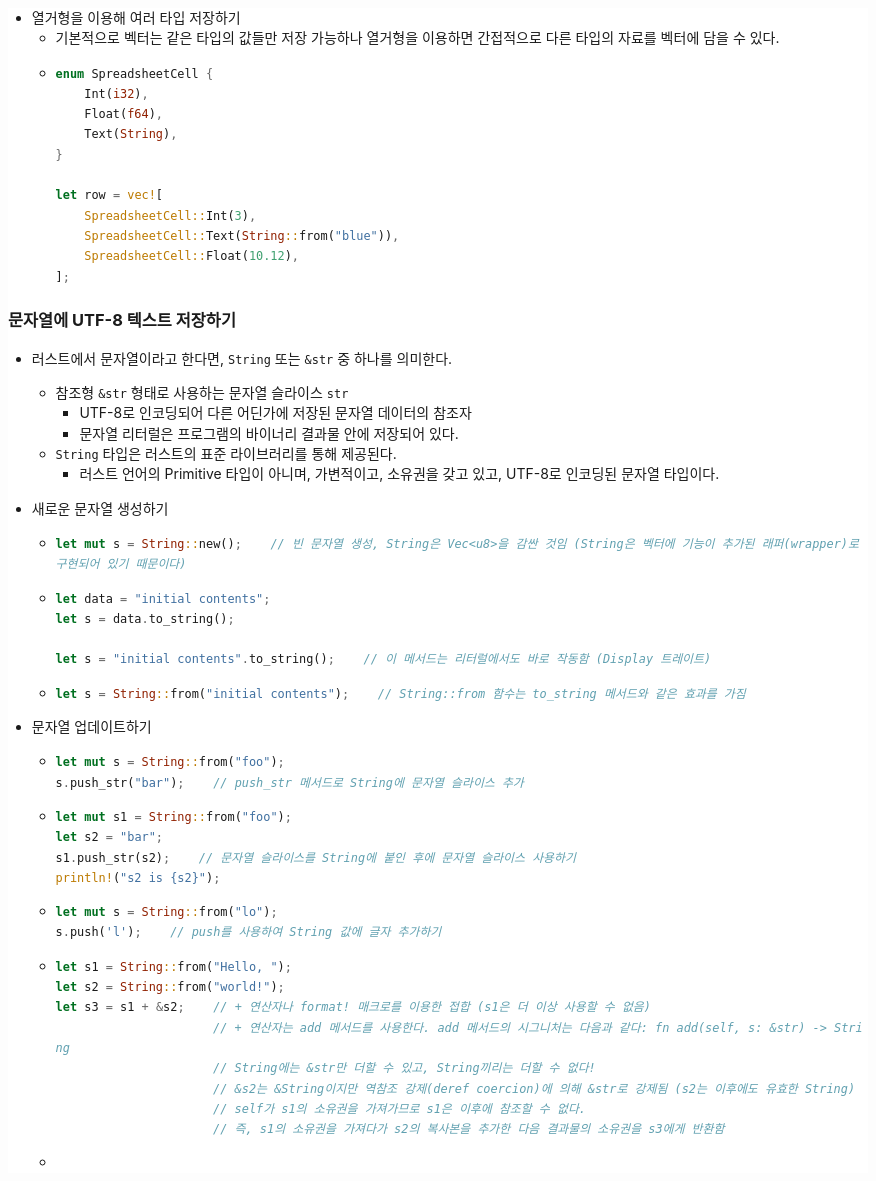 * 열거형을 이용해 여러 타입 저장하기
  - 기본적으로 벡터는 같은 타입의 값들만 저장 가능하나 열거형을 이용하면 간접적으로 다른 타입의 자료를 벡터에 담을 수 있다.
  - ```rust
    enum SpreadsheetCell {
        Int(i32),
        Float(f64),
        Text(String),
    }

    let row = vec![
        SpreadsheetCell::Int(3),
        SpreadsheetCell::Text(String::from("blue")),
        SpreadsheetCell::Float(10.12),
    ];
    ```

### 문자열에 UTF-8 텍스트 저장하기

* 러스트에서 문자열이라고 한다면, `String` 또는 `&str` 중 하나를 의미한다.
  - 참조형 `&str` 형태로 사용하는 문자열 슬라이스 `str`
    * UTF-8로 인코딩되어 다른 어딘가에 저장된 문자열 데이터의 참조자
    * 문자열 리터럴은 프로그램의 바이너리 결과물 안에 저장되어 있다.
  - `String` 타입은 러스트의 표준 라이브러리를 통해 제공된다.
    * 러스트 언어의 Primitive 타입이 아니며, 가변적이고, 소유권을 갖고 있고, UTF-8로 인코딩된 문자열 타입이다.

* 새로운 문자열 생성하기
  - ```rust
    let mut s = String::new();    // 빈 문자열 생성, String은 Vec<u8>을 감싼 것임 (String은 벡터에 기능이 추가된 래퍼(wrapper)로 구현되어 있기 때문이다)
    ```
  - ```rust
    let data = "initial contents";
    let s = data.to_string();

    let s = "initial contents".to_string();    // 이 메서드는 리터럴에서도 바로 작동함 (Display 트레이트)
    ```
  - ```rust
    let s = String::from("initial contents");    // String::from 함수는 to_string 메서드와 같은 효과를 가짐
    ```

* 문자열 업데이트하기
  - ```rust
    let mut s = String::from("foo");
    s.push_str("bar");    // push_str 메서드로 String에 문자열 슬라이스 추가
    ```
  - ```rust
    let mut s1 = String::from("foo");
    let s2 = "bar";
    s1.push_str(s2);    // 문자열 슬라이스를 String에 붙인 후에 문자열 슬라이스 사용하기
    println!("s2 is {s2}");
    ```
  - ```rust
    let mut s = String::from("lo");
    s.push('l');    // push를 사용하여 String 값에 글자 추가하기
    ```
  - ```rust
    let s1 = String::from("Hello, ");
    let s2 = String::from("world!");
    let s3 = s1 + &s2;    // + 연산자나 format! 매크로를 이용한 접합 (s1은 더 이상 사용할 수 없음)
                          // + 연산자는 add 메서드를 사용한다. add 메서드의 시그니처는 다음과 같다: fn add(self, s: &str) -> String
                          // String에는 &str만 더할 수 있고, String끼리는 더할 수 없다!
                          // &s2는 &String이지만 역참조 강제(deref coercion)에 의해 &str로 강제됨 (s2는 이후에도 유효한 String)
                          // self가 s1의 소유권을 가져가므로 s1은 이후에 참조할 수 없다.
                          // 즉, s1의 소유권을 가져다가 s2의 복사본을 추가한 다음 결과물의 소유권을 s3에게 반환함
    ```
  - ```rust